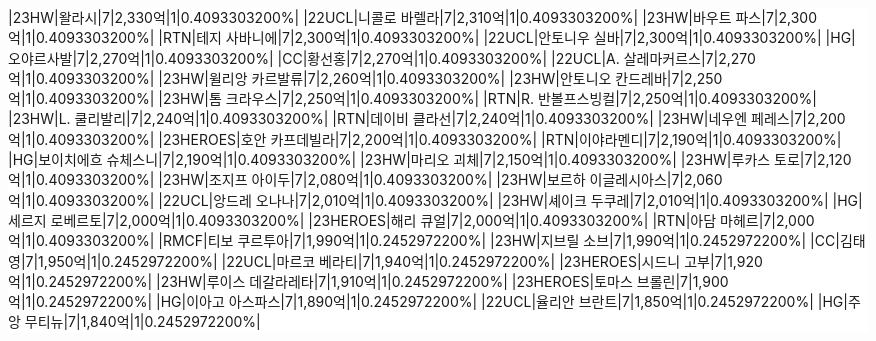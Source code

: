 |23HW|왈라시|7|2,330억|1|0.4093303200%|
|22UCL|니콜로 바렐라|7|2,310억|1|0.4093303200%|
|23HW|바우트 파스|7|2,300억|1|0.4093303200%|
|RTN|테지 사바니에|7|2,300억|1|0.4093303200%|
|22UCL|안토니우 실바|7|2,300억|1|0.4093303200%|
|HG|오야르사발|7|2,270억|1|0.4093303200%|
|CC|황선홍|7|2,270억|1|0.4093303200%|
|22UCL|A. 살레마커르스|7|2,270억|1|0.4093303200%|
|23HW|윌리앙 카르발류|7|2,260억|1|0.4093303200%|
|23HW|안토니오 칸드레바|7|2,250억|1|0.4093303200%|
|23HW|톰 크라우스|7|2,250억|1|0.4093303200%|
|RTN|R. 반볼프스빙컬|7|2,250억|1|0.4093303200%|
|23HW|L. 쿨리발리|7|2,240억|1|0.4093303200%|
|RTN|데이비 클라선|7|2,240억|1|0.4093303200%|
|23HW|네우엔 페레스|7|2,200억|1|0.4093303200%|
|23HEROES|호안 카프데빌라|7|2,200억|1|0.4093303200%|
|RTN|이야라멘디|7|2,190억|1|0.4093303200%|
|HG|보이치에흐 슈체스니|7|2,190억|1|0.4093303200%|
|23HW|마리오 괴체|7|2,150억|1|0.4093303200%|
|23HW|루카스 토로|7|2,120억|1|0.4093303200%|
|23HW|조지프 아이두|7|2,080억|1|0.4093303200%|
|23HW|보르하 이글레시아스|7|2,060억|1|0.4093303200%|
|22UCL|앙드레 오나나|7|2,010억|1|0.4093303200%|
|23HW|셰이크 두쿠레|7|2,010억|1|0.4093303200%|
|HG|세르지 로베르토|7|2,000억|1|0.4093303200%|
|23HEROES|해리 큐얼|7|2,000억|1|0.4093303200%|
|RTN|아담 마헤르|7|2,000억|1|0.4093303200%|
|RMCF|티보 쿠르투아|7|1,990억|1|0.2452972200%|
|23HW|지브릴 소브|7|1,990억|1|0.2452972200%|
|CC|김태영|7|1,950억|1|0.2452972200%|
|22UCL|마르코 베라티|7|1,940억|1|0.2452972200%|
|23HEROES|시드니 고부|7|1,920억|1|0.2452972200%|
|23HW|루이스 데갈라레타|7|1,910억|1|0.2452972200%|
|23HEROES|토마스 브롤린|7|1,900억|1|0.2452972200%|
|HG|이아고 아스파스|7|1,890억|1|0.2452972200%|
|22UCL|율리안 브란트|7|1,850억|1|0.2452972200%|
|HG|주앙 무티뉴|7|1,840억|1|0.2452972200%|